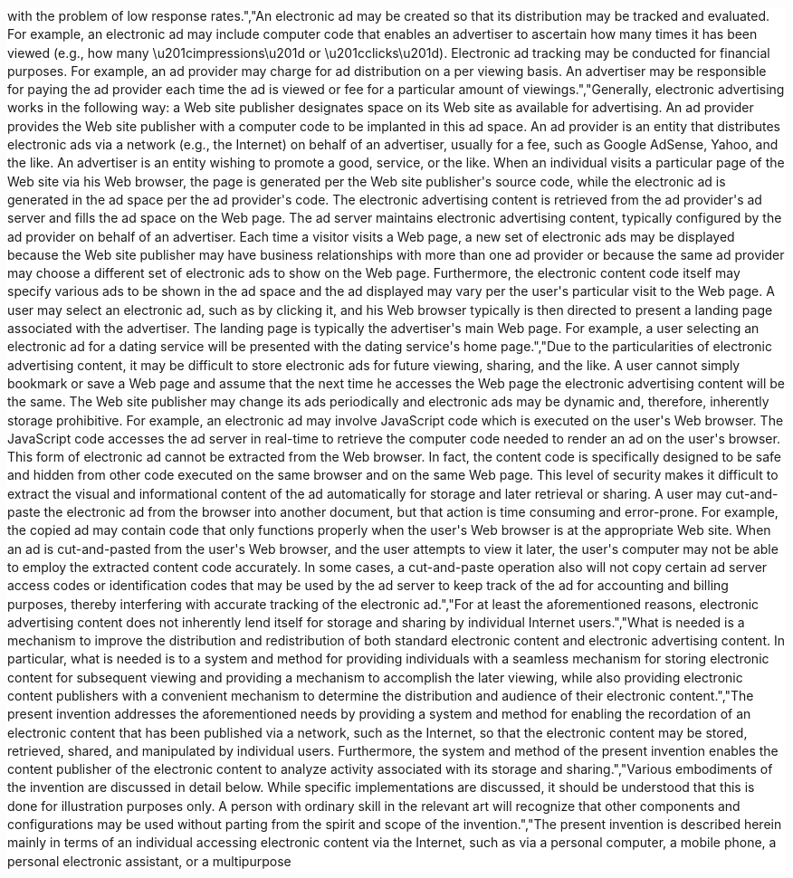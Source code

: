 with the problem of low response rates.","An electronic ad may be created so that its distribution may be tracked and evaluated. For example, an electronic ad may include computer code that enables an advertiser to ascertain how many times it has been viewed (e.g., how many \u201cimpressions\u201d or \u201cclicks\u201d). Electronic ad tracking may be conducted for financial purposes. For example, an ad provider may charge for ad distribution on a per viewing basis. An advertiser may be responsible for paying the ad provider each time the ad is viewed or fee for a particular amount of viewings.","Generally, electronic advertising works in the following way: a Web site publisher designates space on its Web site as available for advertising. An ad provider provides the Web site publisher with a computer code to be implanted in this ad space. An ad provider is an entity that distributes electronic ads via a network (e.g., the Internet) on behalf of an advertiser, usually for a fee, such as Google AdSense, Yahoo, and the like. An advertiser is an entity wishing to promote a good, service, or the like. When an individual visits a particular page of the Web site via his Web browser, the page is generated per the Web site publisher's source code, while the electronic ad is generated in the ad space per the ad provider's code. The electronic advertising content is retrieved from the ad provider's ad server and fills the ad space on the Web page. The ad server maintains electronic advertising content, typically configured by the ad provider on behalf of an advertiser. Each time a visitor visits a Web page, a new set of electronic ads may be displayed because the Web site publisher may have business relationships with more than one ad provider or because the same ad provider may choose a different set of electronic ads to show on the Web page. Furthermore, the electronic content code itself may specify various ads to be shown in the ad space and the ad displayed may vary per the user's particular visit to the Web page. A user may select an electronic ad, such as by clicking it, and his Web browser typically is then directed to present a landing page associated with the advertiser. The landing page is typically the advertiser's main Web page. For example, a user selecting an electronic ad for a dating service will be presented with the dating service's home page.","Due to the particularities of electronic advertising content, it may be difficult to store electronic ads for future viewing, sharing, and the like. A user cannot simply bookmark or save a Web page and assume that the next time he accesses the Web page the electronic advertising content will be the same. The Web site publisher may change its ads periodically and electronic ads may be dynamic and, therefore, inherently storage prohibitive. For example, an electronic ad may involve JavaScript code which is executed on the user's Web browser. The JavaScript code accesses the ad server in real-time to retrieve the computer code needed to render an ad on the user's browser. This form of electronic ad cannot be extracted from the Web browser. In fact, the content code is specifically designed to be safe and hidden from other code executed on the same browser and on the same Web page. This level of security makes it difficult to extract the visual and informational content of the ad automatically for storage and later retrieval or sharing. A user may cut-and-paste the electronic ad from the browser into another document, but that action is time consuming and error-prone. For example, the copied ad may contain code that only functions properly when the user's Web browser is at the appropriate Web site. When an ad is cut-and-pasted from the user's Web browser, and the user attempts to view it later, the user's computer may not be able to employ the extracted content code accurately. In some cases, a cut-and-paste operation also will not copy certain ad server access codes or identification codes that may be used by the ad server to keep track of the ad for accounting and billing purposes, thereby interfering with accurate tracking of the electronic ad.","For at least the aforementioned reasons, electronic advertising content does not inherently lend itself for storage and sharing by individual Internet users.","What is needed is a mechanism to improve the distribution and redistribution of both standard electronic content and electronic advertising content. In particular, what is needed is to a system and method for providing individuals with a seamless mechanism for storing electronic content for subsequent viewing and providing a mechanism to accomplish the later viewing, while also providing electronic content publishers with a convenient mechanism to determine the distribution and audience of their electronic content.","The present invention addresses the aforementioned needs by providing a system and method for enabling the recordation of an electronic content that has been published via a network, such as the Internet, so that the electronic content may be stored, retrieved, shared, and manipulated by individual users. Furthermore, the system and method of the present invention enables the content publisher of the electronic content to analyze activity associated with its storage and sharing.","Various embodiments of the invention are discussed in detail below. While specific implementations are discussed, it should be understood that this is done for illustration purposes only. A person with ordinary skill in the relevant art will recognize that other components and configurations may be used without parting from the spirit and scope of the invention.","The present invention is described herein mainly in terms of an individual accessing electronic content via the Internet, such as via a personal computer, a mobile phone, a personal electronic assistant, or a multipurpose